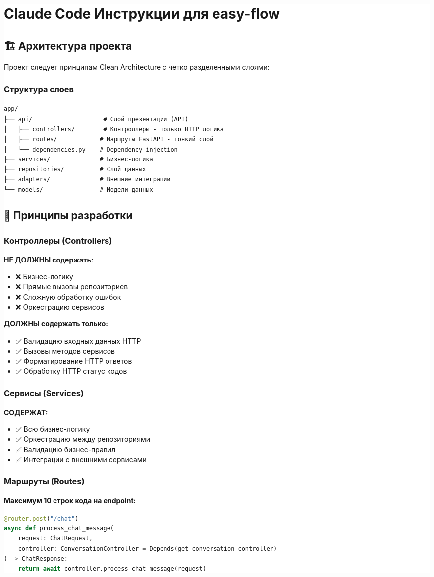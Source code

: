 # Claude Code Инструкции для easy-flow

## 🏗️ Архитектура проекта

Проект следует принципам Clean Architecture с четко разделенными слоями:

### Структура слоев

```
app/
├── api/                    # Слой презентации (API)
│   ├── controllers/        # Контроллеры - только HTTP логика  
│   ├── routes/            # Маршруты FastAPI - тонкий слой
│   └── dependencies.py    # Dependency injection
├── services/              # Бизнес-логика
├── repositories/          # Слой данных
├── adapters/              # Внешние интеграции
└── models/                # Модели данных
```

## 🎯 Принципы разработки

### Контроллеры (Controllers)

**НЕ ДОЛЖНЫ содержать:**
- ❌ Бизнес-логику
- ❌ Прямые вызовы репозиториев
- ❌ Сложную обработку ошибок
- ❌ Оркестрацию сервисов

**ДОЛЖНЫ содержать только:**
- ✅ Валидацию входных данных HTTP
- ✅ Вызовы методов сервисов
- ✅ Форматирование HTTP ответов
- ✅ Обработку HTTP статус кодов

### Сервисы (Services)

**СОДЕРЖАТ:**
- ✅ Всю бизнес-логику
- ✅ Оркестрацию между репозиториями
- ✅ Валидацию бизнес-правил
- ✅ Интеграции с внешними сервисами

### Маршруты (Routes)

**Максимум 10 строк кода на endpoint:**
```python
@router.post("/chat")
async def process_chat_message(
    request: ChatRequest,
    controller: ConversationController = Depends(get_conversation_controller)
) -> ChatResponse:
    return await controller.process_chat_message(request)
```
